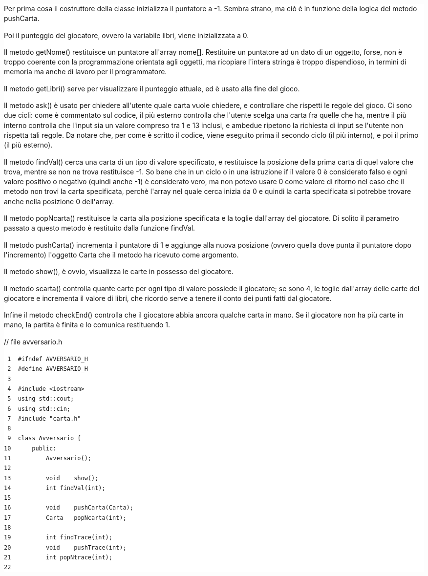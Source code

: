 
Per prima cosa il costruttore della classe inizializza il puntatore a -1.
Sembra strano, ma ciò è in funzione della logica del metodo pushCarta.

Poi il punteggio del giocatore, ovvero la variabile libri, viene inizializzata a 0.

Il metodo getNome() restituisce un puntatore all'array nome[]. Restituire un puntatore ad un dato di un oggetto, forse, non è troppo coerente con la programmazione orientata agli oggetti, ma ricopiare l'intera stringa è troppo dispendioso, in termini di memoria ma anche di lavoro per il programmatore.

Il metodo getLibri() serve per visualizzare il punteggio attuale, ed è usato alla fine del gioco.

Il metodo ask() è usato per chiedere all'utente quale carta vuole chiedere, e controllare che rispetti le regole del gioco.
Ci sono due cicli: come è commentato sul codice, il più esterno controlla che l'utente scelga una carta fra quelle che ha,
mentre il più interno controlla che l'input sia un valore compreso tra 1 e 13 inclusi, e ambedue ripetono la richiesta di input se l'utente non rispetta tali regole. Da notare che, per come è scritto il codice, viene eseguito prima il secondo ciclo (il più interno), e poi il primo (il più esterno).

Il metodo findVal() cerca una carta di un tipo di valore specificato, e restituisce la posizione della prima carta di quel valore che trova, mentre se non ne trova restituisce -1. So bene che in un ciclo o in una istruzione if il valore 0 è considerato falso e ogni valore positivo o negativo (quindi anche -1) è considerato vero, ma non potevo usare 0 come valore di ritorno nel caso che il metodo non trovi la carta specificata, perchè l'array nel quale cerca inizia da 0 e quindi la carta specificata si potrebbe trovare anche nella posizione 0 dell'array.

Il metodo popNcarta() restituisce la carta alla posizione specificata e la toglie dall'array del giocatore. Di solito il parametro passato a questo metodo è restituito dalla funzione findVal.

Il metodo pushCarta() incrementa il puntatore di 1 e aggiunge alla nuova posizione (ovvero quella dove punta il puntatore dopo l'incremento) l'oggetto Carta che il metodo ha ricevuto come argomento.

Il metodo show(), è ovvio, visualizza le carte in possesso del giocatore.

Il metodo scarta() controlla quante carte per ogni tipo di valore possiede il giocatore;
se sono 4, le toglie dall'array delle carte del giocatore e incrementa il valore di libri, che ricordo serve a tenere il conto dei punti fatti dal giocatore.

Infine il metodo checkEnd() controlla che il giocatore abbia ancora qualche carta in mano.
Se il giocatore non ha più carte in mano, la partita è finita e lo comunica restituendo 1.





//  file avversario.h

     1  #ifndef AVVERSARIO_H
     2  #define AVVERSARIO_H
     3
     4  #include <iostream>
     5  using std::cout;
     6  using std::cin;
     7  #include "carta.h"
     8
     9  class Avversario {
    10      public:
    11          Avversario();
    12
    13          void    show();
    14          int findVal(int);
    15
    16          void    pushCarta(Carta);
    17          Carta   popNcarta(int);
    18
    19          int findTrace(int);
    20          void    pushTrace(int);
    21          int popNtrace(int);
    22